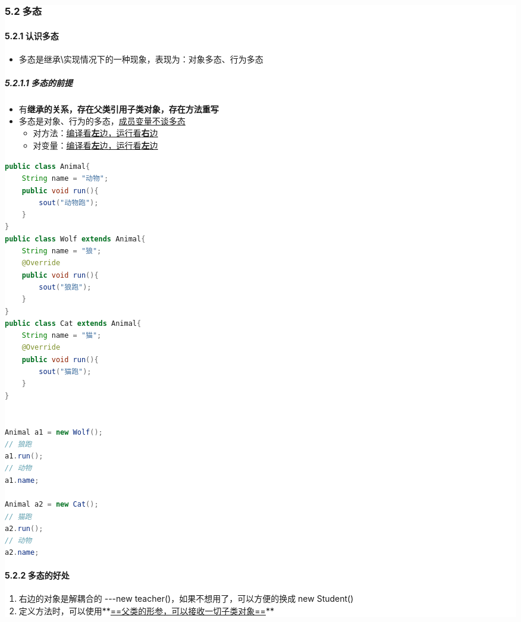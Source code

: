 

### 5.2 多态

#### 5.2.1 认识多态

- 多态是继承\实现情况下的一种现象，表现为：对象多态、行为多态 

##### 5.2.1.1 多态的前提

- 有**继承的关系，存在父类引用子类对象，存在方法重写**
- 多态是对象、行为的多态，<u>成员变量不谈多态</u>
  - 对方法：<u>编译看**左**边，运行看**右**边</u>
  - 对变量：<u>编译看**左**边，运行看**左**边</u>

```java
public class Animal{
    String name = "动物";
    public void run(){
        sout("动物跑");
    }
}
public class Wolf extends Animal{
	String name = "狼";
    @Override
    public void run(){
        sout("狼跑");
    }
}
public class Cat extends Animal{
	String name = "猫";
    @Override
    public void run(){
        sout("猫跑");
    }
}


Animal a1 = new Wolf();
// 狼跑
a1.run();
// 动物
a1.name;

Animal a2 = new Cat();
// 猫跑
a2.run();
// 动物
a2.name;
```

#### 5.2.2 多态的好处

1. 右边的对象是解耦合的 ---new teacher()，如果不想用了，可以方便的换成 new Student()
2. 定义方法时，可以使用**<u>==父类的形参，可以接收一切子类对象==</u>**
